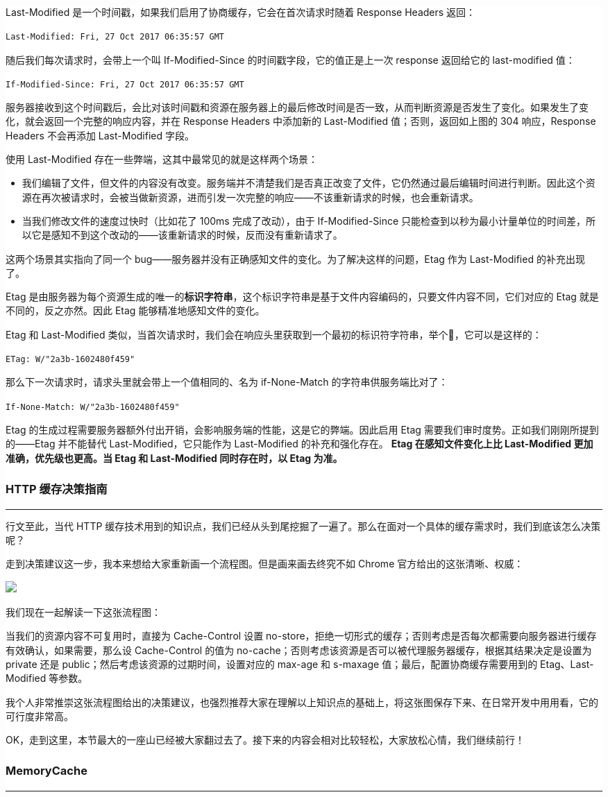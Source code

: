 Last-Modified 是一个时间戳，如果我们启用了协商缓存，它会在首次请求时随着 Response Headers 返回：

    Last-Modified: Fri, 27 Oct 2017 06:35:57 GMT
    

随后我们每次请求时，会带上一个叫 If-Modified-Since 的时间戳字段，它的值正是上一次 response 返回给它的 last-modified 值：

    If-Modified-Since: Fri, 27 Oct 2017 06:35:57 GMT
    

服务器接收到这个时间戳后，会比对该时间戳和资源在服务器上的最后修改时间是否一致，从而判断资源是否发生了变化。如果发生了变化，就会返回一个完整的响应内容，并在 Response Headers 中添加新的 Last-Modified 值；否则，返回如上图的 304 响应，Response Headers 不会再添加 Last-Modified 字段。

使用 Last-Modified 存在一些弊端，这其中最常见的就是这样两个场景：

*   我们编辑了文件，但文件的内容没有改变。服务端并不清楚我们是否真正改变了文件，它仍然通过最后编辑时间进行判断。因此这个资源在再次被请求时，会被当做新资源，进而引发一次完整的响应——不该重新请求的时候，也会重新请求。
    
*   当我们修改文件的速度过快时（比如花了 100ms 完成了改动），由于 If-Modified-Since 只能检查到以秒为最小计量单位的时间差，所以它是感知不到这个改动的——该重新请求的时候，反而没有重新请求了。
    

这两个场景其实指向了同一个 bug——服务器并没有正确感知文件的变化。为了解决这样的问题，Etag 作为 Last-Modified 的补充出现了。

Etag 是由服务器为每个资源生成的唯一的**标识字符串**，这个标识字符串是基于文件内容编码的，只要文件内容不同，它们对应的 Etag 就是不同的，反之亦然。因此 Etag 能够精准地感知文件的变化。

Etag 和 Last-Modified 类似，当首次请求时，我们会在响应头里获取到一个最初的标识符字符串，举个🌰，它可以是这样的：

    ETag: W/"2a3b-1602480f459"
    

那么下一次请求时，请求头里就会带上一个值相同的、名为 if-None-Match 的字符串供服务端比对了：

    If-None-Match: W/"2a3b-1602480f459"
    

Etag 的生成过程需要服务器额外付出开销，会影响服务端的性能，这是它的弊端。因此启用 Etag 需要我们审时度势。正如我们刚刚所提到的——Etag 并不能替代 Last-Modified，它只能作为 Last-Modified 的补充和强化存在。 **Etag 在感知文件变化上比 Last-Modified 更加准确，优先级也更高。当 Etag 和 Last-Modified 同时存在时，以 Etag 为准。**

### HTTP 缓存决策指南
-----------

行文至此，当代 HTTP 缓存技术用到的知识点，我们已经从头到尾挖掘了一遍了。那么在面对一个具体的缓存需求时，我们到底该怎么决策呢？

走到决策建议这一步，我本来想给大家重新画一个流程图。但是画来画去终究不如 Chrome 官方给出的这张清晰、权威：

![](https://img1.yixinfinance.com/wiki/images/165f701820fafcf8)

我们现在一起解读一下这张流程图：

当我们的资源内容不可复用时，直接为 Cache-Control 设置 no-store，拒绝一切形式的缓存；否则考虑是否每次都需要向服务器进行缓存有效确认，如果需要，那么设 Cache-Control 的值为 no-cache；否则考虑该资源是否可以被代理服务器缓存，根据其结果决定是设置为 private 还是 public；然后考虑该资源的过期时间，设置对应的 max-age 和 s-maxage 值；最后，配置协商缓存需要用到的 Etag、Last-Modified 等参数。

我个人非常推崇这张流程图给出的决策建议，也强烈推荐大家在理解以上知识点的基础上，将这张图保存下来、在日常开发中用用看，它的可行度非常高。

OK，走到这里，本节最大的一座山已经被大家翻过去了。接下来的内容会相对比较轻松，大家放松心情，我们继续前行！

### MemoryCache
-----------
